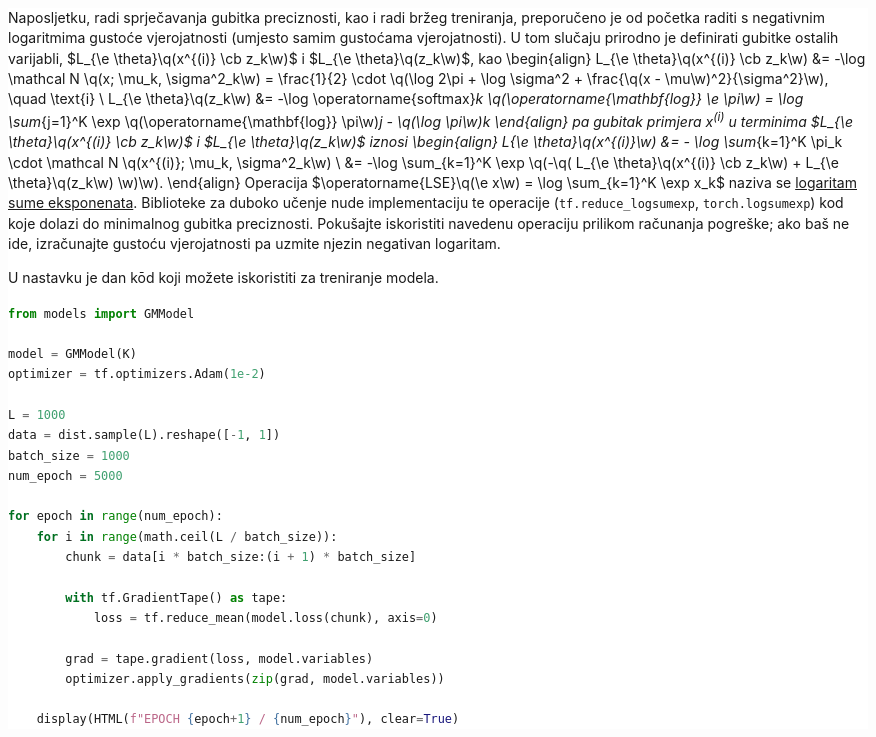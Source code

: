 Naposljetku, radi sprječavanja gubitka preciznosti, kao i radi bržeg treniranja, preporučeno je od početka raditi s negativnim logaritmima gustoće vjerojatnosti (umjesto samim gustoćama vjerojatnosti).
U tom slučaju prirodno je definirati gubitke ostalih varijabli, $L_{\e \theta}\q(x^{(i)} \cb z_k\w)$ i $L_{\e \theta}\q(z_k\w)$, kao
\begin{align}
    L_{\e \theta}\q(x^{(i)} \cb z_k\w) &= -\log \mathcal N \q(x; \mu_k, \sigma^2_k\w) = \frac{1}{2} \cdot \q(\log 2\pi + \log \sigma^2 + \frac{\q(x - \mu\w)^2}{\sigma^2}\w), \quad \text{i} \\
    L_{\e \theta}\q(z_k\w) &= -\log \operatorname{softmax}_k \q(\operatorname{\mathbf{log}} \e \pi\w) = \log \sum_{j=1}^K \exp \q(\operatorname{\mathbf{log}} \pi\w)_j - \q(\log \pi\w)_k
\end{align}
pa gubitak primjera $x^{(i)}$ u terminima $L_{\e \theta}\q(x^{(i)} \cb z_k\w)$ i $L_{\e \theta}\q(z_k\w)$ iznosi
\begin{align}
    L_{\e \theta}\q(x^{(i)}\w) &= - \log \sum_{k=1}^K \pi_k \cdot \mathcal N \q(x^{(i)}; \mu_k, \sigma^2_k\w) \\ 
    &= -\log \sum_{k=1}^K \exp \q(-\q( L_{\e \theta}\q(x^{(i)} \cb z_k\w) + L_{\e \theta}\q(z_k\w) \w)\w).
\end{align}
Operacija $\operatorname{LSE}\q(\e x\w) = \log \sum_{k=1}^K \exp x_k$ naziva se <a href="https://www.wikiwand.com/en/LogSumExp">logaritam sume eksponenata</a>. Biblioteke za duboko učenje nude implementaciju te operacije (`tf.reduce_logsumexp`, `torch.logsumexp`) kod koje dolazi do minimalnog gubitka preciznosti.
Pokušajte iskoristiti navedenu operaciju prilikom računanja pogreške; ako baš ne ide, izračunajte gustoću vjerojatnosti pa uzmite njezin negativan logaritam.

U nastavku je dan kōd koji možete iskoristiti za treniranje modela.


```python
from models import GMModel

model = GMModel(K)
optimizer = tf.optimizers.Adam(1e-2)

L = 1000
data = dist.sample(L).reshape([-1, 1])
batch_size = 1000
num_epoch = 5000

for epoch in range(num_epoch):
    for i in range(math.ceil(L / batch_size)):
        chunk = data[i * batch_size:(i + 1) * batch_size]
        
        with tf.GradientTape() as tape:
            loss = tf.reduce_mean(model.loss(chunk), axis=0)

        grad = tape.gradient(loss, model.variables)
        optimizer.apply_gradients(zip(grad, model.variables))
    
    display(HTML(f"EPOCH {epoch+1} / {num_epoch}"), clear=True)
```
